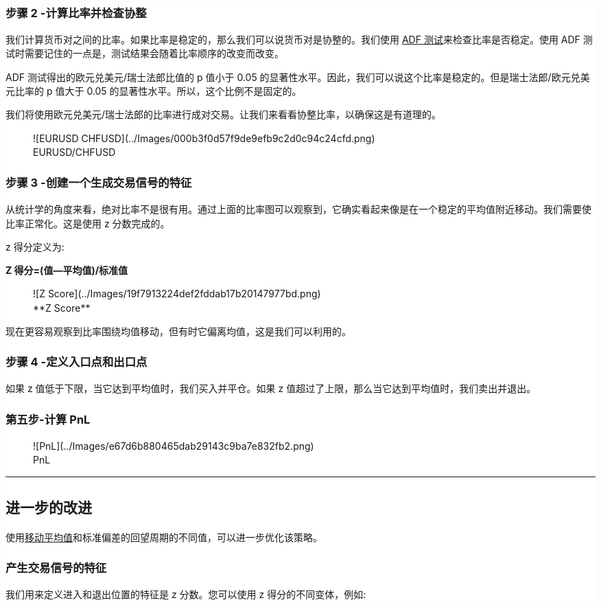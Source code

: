 </figure>

### 步骤 2 -计算比率并检查协整

我们计算货币对之间的比率。如果比率是稳定的，那么我们可以说货币对是协整的。我们使用 [ADF 测试](/augmented-dickey-fuller-adf-test-for-a-pairs-trading-strategy/)来检查比率是否稳定。使用 ADF 测试时需要记住的一点是，测试结果会随着比率顺序的改变而改变。

ADF 测试得出的欧元兑美元/瑞士法郎比值的 p 值小于 0.05 的显著性水平。因此，我们可以说这个比率是稳定的。但是瑞士法郎/欧元兑美元比率的 p 值大于 0.05 的显著性水平。所以，这个比例不是固定的。

我们将使用欧元兑美元/瑞士法郎的比率进行成对交易。让我们来看看协整比率，以确保这是有道理的。

<figure class="kg-card kg-image-card kg-width-full kg-card-hascaption">![EURUSD CHFUSD](../Images/000b3f0d57f9de9efb9c2d0c94c24cfd.png)

<figcaption>EURUSD/CHFUSD</figcaption>

</figure>

### 步骤 3 -创建一个生成交易信号的特征

从统计学的角度来看，绝对比率不是很有用。通过上面的比率图可以观察到，它确实看起来像是在一个稳定的平均值附近移动。我们需要使比率正常化。这是使用 z 分数完成的。

z 得分定义为:

**Z 得分=(值—平均值)/标准值**

<figure class="kg-card kg-image-card kg-width-full kg-card-hascaption">![Z Score](../Images/19f7913224def2fddab17b20147977bd.png)

<figcaption>**Z Score**</figcaption>

</figure>

现在更容易观察到比率围绕均值移动，但有时它偏离均值，这是我们可以利用的。

### 步骤 4 -定义入口点和出口点

如果 z 值低于下限，当它达到平均值时，我们买入并平仓。如果 z 值超过了上限，那么当它达到平均值时，我们卖出并退出。

### 第五步-计算 PnL

<figure class="kg-card kg-image-card kg-width-full kg-card-hascaption">![PnL](../Images/e67d6b880465dab29143c9ba7e832fb2.png)

<figcaption>PnL</figcaption>

</figure>

* * *

## 进一步的改进

使用[移动平均值](/moving-average-trading-strategies/)和标准偏差的回望周期的不同值，可以进一步优化该策略。

### 产生交易信号的特征

我们用来定义进入和退出位置的特征是 z 分数。您可以使用 z 得分的不同变体，例如:
